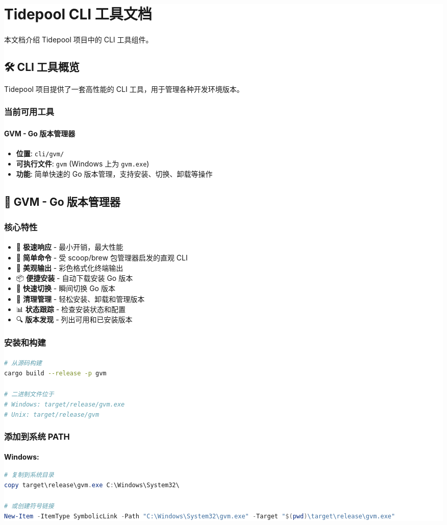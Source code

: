 # Tidepool CLI 工具文档

本文档介绍 Tidepool 项目中的 CLI 工具组件。

## 🛠️ CLI 工具概览

Tidepool 项目提供了一套高性能的 CLI 工具，用于管理各种开发环境版本。

### 当前可用工具

#### GVM - Go 版本管理器
- **位置**: `cli/gvm/`
- **可执行文件**: `gvm` (Windows 上为 `gvm.exe`)
- **功能**: 简单快速的 Go 版本管理，支持安装、切换、卸载等操作

## 🎯 GVM - Go 版本管理器

### 核心特性

- 🚀 **极速响应** - 最小开销，最大性能
- 🎯 **简单命令** - 受 scoop/brew 包管理器启发的直观 CLI
- 🎨 **美观输出** - 彩色格式化终端输出
- 📦 **便捷安装** - 自动下载安装 Go 版本
- 🔄 **快速切换** - 瞬间切换 Go 版本
- 🧹 **清理管理** - 轻松安装、卸载和管理版本
- 📊 **状态跟踪** - 检查安装状态和配置
- 🔍 **版本发现** - 列出可用和已安装版本

### 安装和构建

```bash
# 从源码构建
cargo build --release -p gvm

# 二进制文件位于
# Windows: target/release/gvm.exe
# Unix: target/release/gvm
```

### 添加到系统 PATH

**Windows:**
```powershell
# 复制到系统目录
copy target\release\gvm.exe C:\Windows\System32\

# 或创建符号链接
New-Item -ItemType SymbolicLink -Path "C:\Windows\System32\gvm.exe" -Target "$(pwd)\target\release\gvm.exe"
```
